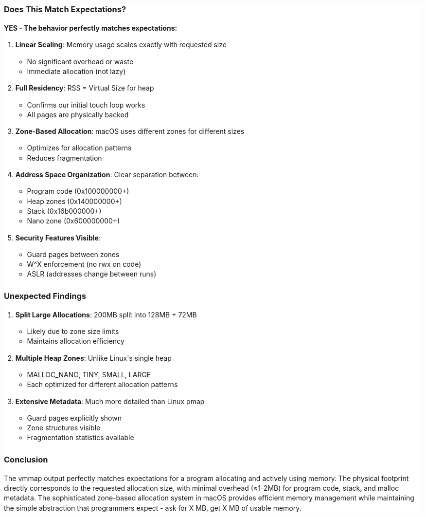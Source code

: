 ### Does This Match Expectations?

**YES - The behavior perfectly matches expectations:**

1. **Linear Scaling**: Memory usage scales exactly with requested size
   - No significant overhead or waste
   - Immediate allocation (not lazy)

2. **Full Residency**: RSS = Virtual Size for heap
   - Confirms our initial touch loop works
   - All pages are physically backed

3. **Zone-Based Allocation**: macOS uses different zones for different sizes
   - Optimizes for allocation patterns
   - Reduces fragmentation

4. **Address Space Organization**: Clear separation between:
   - Program code (0x100000000+)
   - Heap zones (0x140000000+)
   - Stack (0x16b000000+)
   - Nano zone (0x600000000+)

5. **Security Features Visible**:
   - Guard pages between zones
   - W^X enforcement (no rwx on code)
   - ASLR (addresses change between runs)

### Unexpected Findings

1. **Split Large Allocations**: 200MB split into 128MB + 72MB
   - Likely due to zone size limits
   - Maintains allocation efficiency

2. **Multiple Heap Zones**: Unlike Linux's single heap
   - MALLOC_NANO, TINY, SMALL, LARGE
   - Each optimized for different allocation patterns

3. **Extensive Metadata**: Much more detailed than Linux pmap
   - Guard pages explicitly shown
   - Zone structures visible
   - Fragmentation statistics available

### Conclusion

The vmmap output perfectly matches expectations for a program allocating and actively using memory. The physical footprint directly corresponds to the requested allocation size, with minimal overhead (≈1-2MB) for program code, stack, and malloc metadata. The sophisticated zone-based allocation system in macOS provides efficient memory management while maintaining the simple abstraction that programmers expect - ask for X MB, get X MB of usable memory.